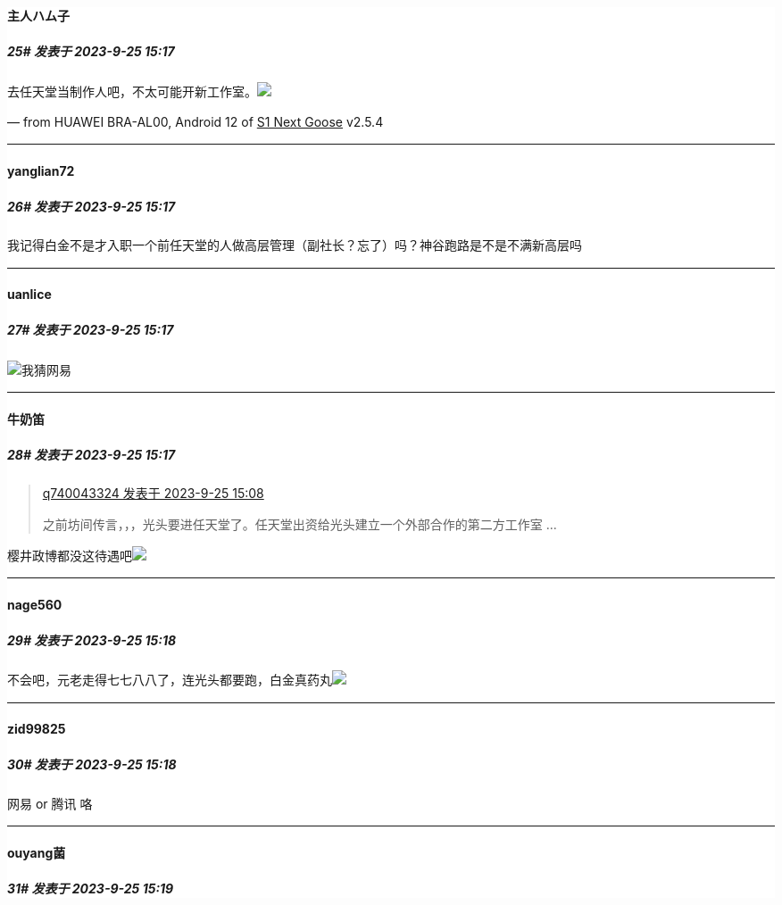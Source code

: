 ####  主人ハム子  
##### 25#       发表于 2023-9-25 15:17

去任天堂当制作人吧，不太可能开新工作室。<img src="https://static.saraba1st.com/image/smiley/face2017/053.png" referrerpolicy="no-referrer">

— from HUAWEI BRA-AL00, Android 12 of [S1 Next Goose](https://pan.baidu.com/s/1mi43uRm) v2.5.4

*****

####  yanglian72  
##### 26#       发表于 2023-9-25 15:17

我记得白金不是才入职一个前任天堂的人做高层管理（副社长？忘了）吗？神谷跑路是不是不满新高层吗

*****

####  uanlice  
##### 27#       发表于 2023-9-25 15:17

<img src="https://static.saraba1st.com/image/smiley/face2017/067.png" referrerpolicy="no-referrer">我猜网易

*****

####  牛奶笛  
##### 28#       发表于 2023-9-25 15:17

<blockquote><a href="httphttps://bbs.saraba1st.com/2b/forum.php?mod=redirect&amp;goto=findpost&amp;pid=62523599&amp;ptid=2154283" target="_blank">q740043324 发表于 2023-9-25 15:08</a>

之前坊间传言，，，光头要进任天堂了。任天堂出资给光头建立一个外部合作的第二方工作室 ...</blockquote>
樱井政博都没这待遇吧<img src="https://static.saraba1st.com/image/smiley/face2017/067.png" referrerpolicy="no-referrer">

*****

####  nage560  
##### 29#       发表于 2023-9-25 15:18

不会吧，元老走得七七八八了，连光头都要跑，白金真药丸<img src="https://static.saraba1st.com/image/smiley/face2017/095.png" referrerpolicy="no-referrer">

*****

####  zid99825  
##### 30#       发表于 2023-9-25 15:18

网易 or 腾讯 咯


*****

####  ouyang菌  
##### 31#       发表于 2023-9-25 15:19
